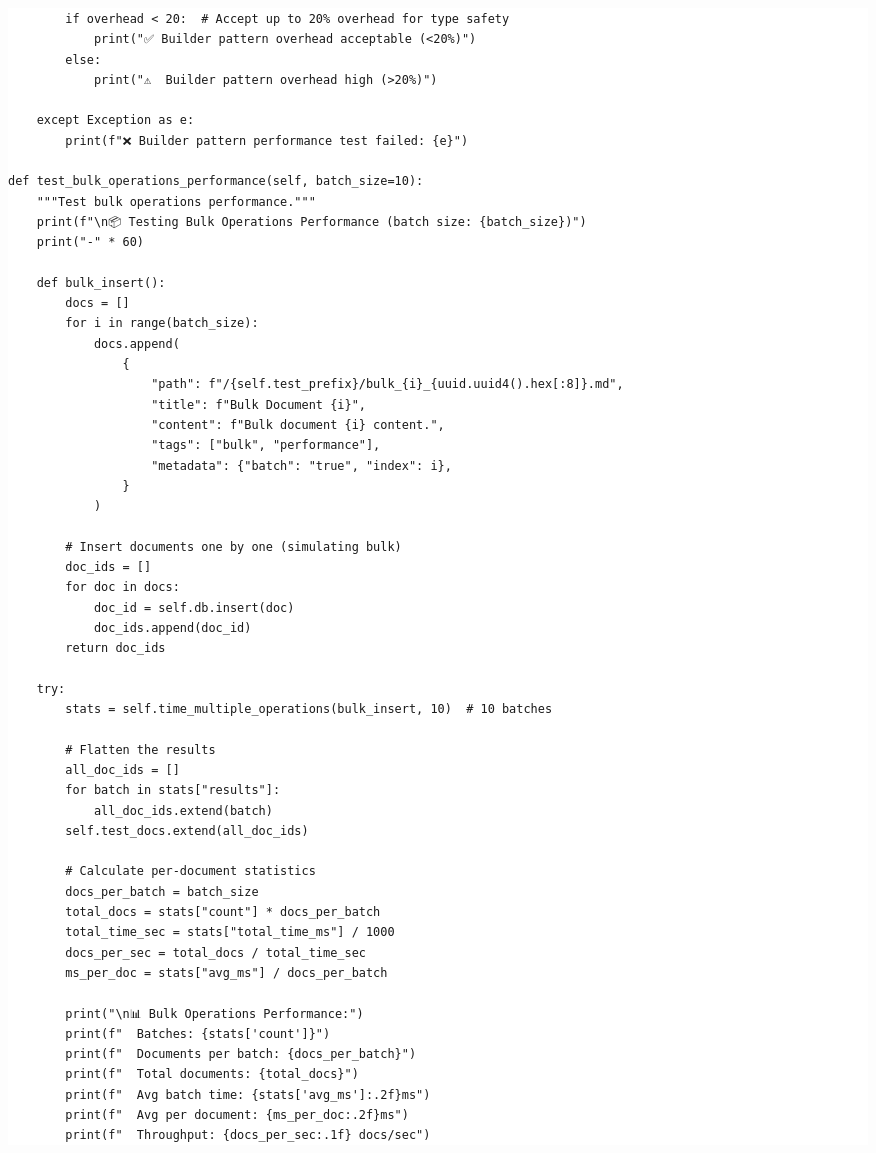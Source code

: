            if overhead < 20:  # Accept up to 20% overhead for type safety
                print("✅ Builder pattern overhead acceptable (<20%)")
            else:
                print("⚠️  Builder pattern overhead high (>20%)")

        except Exception as e:
            print(f"❌ Builder pattern performance test failed: {e}")

    def test_bulk_operations_performance(self, batch_size=10):
        """Test bulk operations performance."""
        print(f"\n📦 Testing Bulk Operations Performance (batch size: {batch_size})")
        print("-" * 60)

        def bulk_insert():
            docs = []
            for i in range(batch_size):
                docs.append(
                    {
                        "path": f"/{self.test_prefix}/bulk_{i}_{uuid.uuid4().hex[:8]}.md",
                        "title": f"Bulk Document {i}",
                        "content": f"Bulk document {i} content.",
                        "tags": ["bulk", "performance"],
                        "metadata": {"batch": "true", "index": i},
                    }
                )

            # Insert documents one by one (simulating bulk)
            doc_ids = []
            for doc in docs:
                doc_id = self.db.insert(doc)
                doc_ids.append(doc_id)
            return doc_ids

        try:
            stats = self.time_multiple_operations(bulk_insert, 10)  # 10 batches

            # Flatten the results
            all_doc_ids = []
            for batch in stats["results"]:
                all_doc_ids.extend(batch)
            self.test_docs.extend(all_doc_ids)

            # Calculate per-document statistics
            docs_per_batch = batch_size
            total_docs = stats["count"] * docs_per_batch
            total_time_sec = stats["total_time_ms"] / 1000
            docs_per_sec = total_docs / total_time_sec
            ms_per_doc = stats["avg_ms"] / docs_per_batch

            print("\n📊 Bulk Operations Performance:")
            print(f"  Batches: {stats['count']}")
            print(f"  Documents per batch: {docs_per_batch}")
            print(f"  Total documents: {total_docs}")
            print(f"  Avg batch time: {stats['avg_ms']:.2f}ms")
            print(f"  Avg per document: {ms_per_doc:.2f}ms")
            print(f"  Throughput: {docs_per_sec:.1f} docs/sec")
